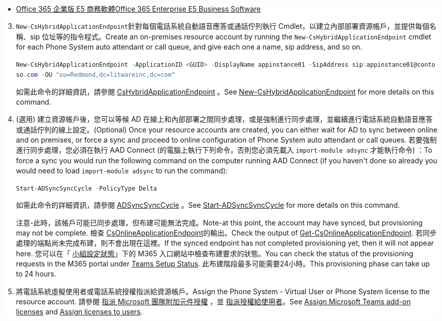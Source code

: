    - [<span data-ttu-id="5999a-145">Office 365 企業版 E5 商務軟體</span><span class="sxs-lookup"><span data-stu-id="5999a-145">Office 365 Enterprise E5 Business Software</span></span>](https://products.office.com/business/office-365-enterprise-e5-business-software)

3. <span data-ttu-id="5999a-146">`New-CsHybridApplicationEndpoint`針對每個電話系統自動語音應答或通話佇列執行 Cmdlet，以建立內部部署資源帳戶，並提供每個名稱、sip 位址等的指令程式。</span><span class="sxs-lookup"><span data-stu-id="5999a-146">Create an on-premises resource account by running the `New-CsHybridApplicationEndpoint` cmdlet for each Phone System auto attendant or call queue, and give each one a name, sip address, and so on.</span></span>

    ``` Powershell
    New-CsHybridApplicationEndpoint -ApplicationID <GUID> -DisplayName appinstance01 -SipAddress sip:appinstance01@contoso.com -OU "ou=Redmond,dc=litwareinc,dc=com"
    ```

    <span data-ttu-id="5999a-147">如需此命令的詳細資訊，請參閱 [CsHybridApplicationEndpoint](/powershell/module/skype/new-cshybridapplicationendpoint?view=skype-ps) 。</span><span class="sxs-lookup"><span data-stu-id="5999a-147">See [New-CsHybridApplicationEndpoint](/powershell/module/skype/new-cshybridapplicationendpoint?view=skype-ps) for more details on this command.</span></span>

4. <span data-ttu-id="5999a-148"> (選用) 建立資源帳戶後，您可以等候 AD 在線上和內部部署之間同步處理，或是強制進行同步處理，並繼續進行電話系統自動語音應答或通話佇列的線上設定。</span><span class="sxs-lookup"><span data-stu-id="5999a-148">(Optional) Once your resource accounts are created, you can either wait for AD to sync between online and on premises, or force a sync and proceed to online configuration of Phone System auto attendant or call queues.</span></span> <span data-ttu-id="5999a-149">若要強制進行同步處理，您必須在執行 AAD Connect (的電腦上執行下列命令，否則您必須先載入 `import-module adsync` 才能執行命令) ：</span><span class="sxs-lookup"><span data-stu-id="5999a-149">To force a sync you would run the following command on the computer running AAD Connect (if you haven't done so already you would need to load `import-module adsync` to run the command):</span></span>

    ``` Powershell
    Start-ADSyncSyncCycle -PolicyType Delta
    ```

    <span data-ttu-id="5999a-150">如需此命令的詳細資訊，請參閱 [ADSyncSyncCycle](/azure/active-directory/connect/active-directory-aadconnectsync-feature-scheduler) 。</span><span class="sxs-lookup"><span data-stu-id="5999a-150">See [Start-ADSyncSyncCycle](/azure/active-directory/connect/active-directory-aadconnectsync-feature-scheduler) for more details on this command.</span></span>
    
    <span data-ttu-id="5999a-151">注意-此時，該帳戶可能已同步處理，但布建可能無法完成。</span><span class="sxs-lookup"><span data-stu-id="5999a-151">Note-at this point, the account may have synced, but provisioning may not be complete.</span></span>  <span data-ttu-id="5999a-152">檢查 [CsOnlineApplicationEndpoint](/powershell/module/skype/get-csonlineapplicationendpoint)的輸出。</span><span class="sxs-lookup"><span data-stu-id="5999a-152">Check the output of [Get-CsOnlineApplicationEndpoint](/powershell/module/skype/get-csonlineapplicationendpoint).</span></span>  <span data-ttu-id="5999a-153">若同步處理的端點尚未完成布建，則不會出現在這裡。</span><span class="sxs-lookup"><span data-stu-id="5999a-153">If the synced endpoint has not completed provisioning yet, then it will not appear here.</span></span>  <span data-ttu-id="5999a-154">您可以在「 [小組設定狀態](https://admin.microsoft.com/AdminPortal/Home#/teamsprovisioning)」下的 M365 入口網站中檢查布建要求的狀態。</span><span class="sxs-lookup"><span data-stu-id="5999a-154">You can check the status of the provisioning requests in the M365 portal under [Teams Setup Status](https://admin.microsoft.com/AdminPortal/Home#/teamsprovisioning).</span></span>  <span data-ttu-id="5999a-155">此布建階段最多可能需要24小時。</span><span class="sxs-lookup"><span data-stu-id="5999a-155">This provisioning phase can take up to 24 hours.</span></span>

5. <span data-ttu-id="5999a-156">將電話系統虛擬使用者或電話系統授權指派給資源帳戶。</span><span class="sxs-lookup"><span data-stu-id="5999a-156">Assign the Phone System - Virtual User or Phone System license to the resource account.</span></span> <span data-ttu-id="5999a-157">請參閱 [指派 Microsoft 團隊附加元件授權](/MicrosoftTeams/teams-add-on-licensing/assign-teams-add-on-licenses) ，並 [指派授權給使用者](/microsoft-365/admin/manage/assign-licenses-to-users)。</span><span class="sxs-lookup"><span data-stu-id="5999a-157">See [Assign Microsoft Teams add-on licenses](/MicrosoftTeams/teams-add-on-licensing/assign-teams-add-on-licenses) and [Assign licenses to users](/microsoft-365/admin/manage/assign-licenses-to-users).</span></span>
